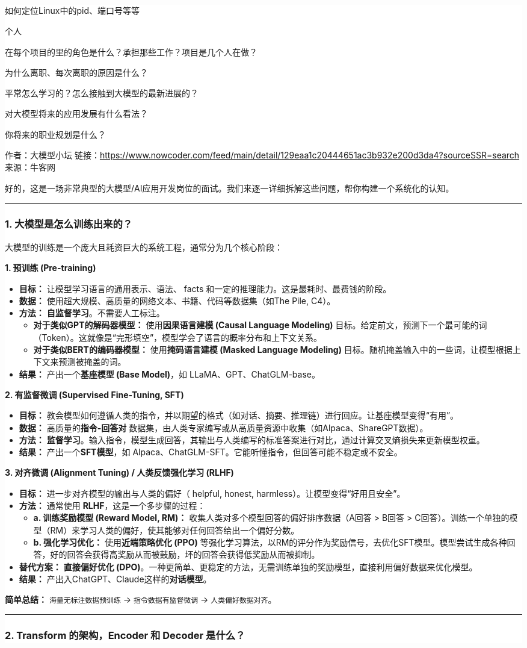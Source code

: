 如何定位Linux中的pid、端口号等等

个人

在每个项目的里的角色是什么？承担那些工作？项目是几个人在做？

为什么离职、每次离职的原因是什么？

平常怎么学习的？怎么接触到大模型的最新进展的？

对大模型将来的应用发展有什么看法？

你将来的职业规划是什么？


作者：大模型小坛
链接：https://www.nowcoder.com/feed/main/detail/129eaa1c20444651ac3b932e200d3da4?sourceSSR=search
来源：牛客网


好的，这是一场非常典型的大模型/AI应用开发岗位的面试。我们来逐一详细拆解这些问题，帮你构建一个系统化的认知。

---

### 1. 大模型是怎么训练出来的？

大模型的训练是一个庞大且耗资巨大的系统工程，通常分为几个核心阶段：

**1. 预训练 (Pre-training)**
*   **目标：** 让模型学习语言的通用表示、语法、 facts 和一定的推理能力。这是最耗时、最费钱的阶段。
*   **数据：** 使用超大规模、高质量的网络文本、书籍、代码等数据集（如The Pile, C4）。
*   **方法：** **自监督学习**。不需要人工标注。
    *   **对于类似GPT的解码器模型：** 使用**因果语言建模 (Causal Language Modeling)** 目标。给定前文，预测下一个最可能的词（Token）。这就像是“完形填空”，模型学会了语言的概率分布和上下文关系。
    *   **对于类似BERT的编码器模型：** 使用**掩码语言建模 (Masked Language Modeling)** 目标。随机掩盖输入中的一些词，让模型根据上下文来预测被掩盖的词。
*   **结果：** 产出一个**基座模型 (Base Model)**，如 LLaMA、GPT、ChatGLM-base。

**2. 有监督微调 (Supervised Fine-Tuning, SFT)**
*   **目标：** 教会模型如何遵循人类的指令，并以期望的格式（如对话、摘要、推理链）进行回应。让基座模型变得“有用”。
*   **数据：** 高质量的**指令-回答对** 数据集，由人类专家编写或从高质量资源中收集（如Alpaca、ShareGPT数据）。
*   **方法：** **监督学习**。输入指令，模型生成回答，其输出与人类编写的标准答案进行对比，通过计算交叉熵损失来更新模型权重。
*   **结果：** 产出一个**SFT模型**，如 Alpaca、ChatGLM-SFT。它能听懂指令，但回答可能不稳定或不安全。

**3. 对齐微调 (Alignment Tuning) / 人类反馈强化学习 (RLHF)**
*   **目标：** 进一步对齐模型的输出与人类的偏好（ helpful, honest, harmless）。让模型变得“好用且安全”。
*   **方法：** 通常使用 **RLHF**，这是一个多步骤的过程：
    *   **a. 训练奖励模型 (Reward Model, RM)：** 收集人类对多个模型回答的偏好排序数据（A回答 > B回答 > C回答）。训练一个单独的模型（RM）来学习人类的偏好，使其能够对任何回答给出一个偏好分数。
    *   **b. 强化学习优化：** 使用**近端策略优化 (PPO)** 等强化学习算法，以RM的评分作为奖励信号，去优化SFT模型。模型尝试生成各种回答，好的回答会获得高奖励从而被鼓励，坏的回答会获得低奖励从而被抑制。
*   **替代方案：** **直接偏好优化 (DPO)**。一种更简单、更稳定的方法，无需训练单独的奖励模型，直接利用偏好数据来优化模型。
*   **结果：** 产出入ChatGPT、Claude这样的**对话模型**。

**简单总结：** `海量无标注数据预训练` -> `指令数据有监督微调` -> `人类偏好数据对齐`。

---

### 2. Transform 的架构，Encoder 和 Decoder 是什么？
